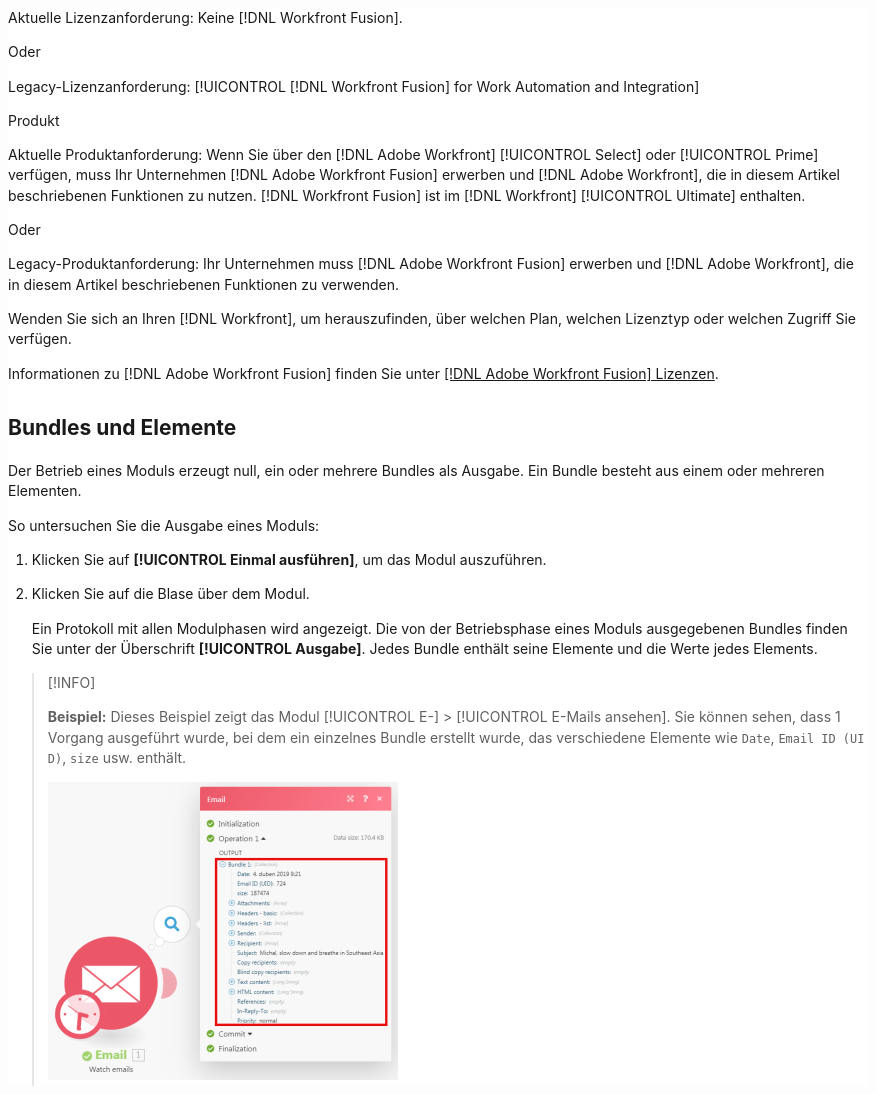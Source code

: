    <td>
   <p>Aktuelle Lizenzanforderung: Keine [!DNL Workfront Fusion].</p>
   <p>Oder</p>
   <p>Legacy-Lizenzanforderung: [!UICONTROL [!DNL Workfront Fusion] for Work Automation and Integration] </p>
   </td> 
  </tr> 
  <tr> 
   <td role="rowheader">Produkt</td> 
   <td>
   <p>Aktuelle Produktanforderung: Wenn Sie über den [!DNL Adobe Workfront] [!UICONTROL Select] oder [!UICONTROL Prime] verfügen, muss Ihr Unternehmen [!DNL Adobe Workfront Fusion] erwerben und [!DNL Adobe Workfront], die in diesem Artikel beschriebenen Funktionen zu nutzen. [!DNL Workfront Fusion] ist im [!DNL Workfront] [!UICONTROL Ultimate] enthalten.</p>
   <p>Oder</p>
   <p>Legacy-Produktanforderung: Ihr Unternehmen muss [!DNL Adobe Workfront Fusion] erwerben und [!DNL Adobe Workfront], die in diesem Artikel beschriebenen Funktionen zu verwenden.</p>
   </td> 
  </tr> 
 </tbody> 
</table>

Wenden Sie sich an Ihren [!DNL Workfront], um herauszufinden, über welchen Plan, welchen Lizenztyp oder welchen Zugriff Sie verfügen.

Informationen zu [!DNL Adobe Workfront Fusion] finden Sie unter [[!DNL Adobe Workfront Fusion] Lizenzen](../../workfront-fusion/get-started/license-automation-vs-integration.md).

## Bundles und Elemente

Der Betrieb eines Moduls erzeugt null, ein oder mehrere Bundles als Ausgabe. Ein Bundle besteht aus einem oder mehreren Elementen.

So untersuchen Sie die Ausgabe eines Moduls:

1. Klicken Sie auf **[!UICONTROL Einmal ausführen]**, um das Modul auszuführen.
1. Klicken Sie auf die Blase über dem Modul.

   Ein Protokoll mit allen Modulphasen wird angezeigt. Die von der Betriebsphase eines Moduls ausgegebenen Bundles finden Sie unter der Überschrift **[!UICONTROL Ausgabe]**. Jedes Bundle enthält seine Elemente und die Werte jedes Elements.

>[!INFO]
>
>**Beispiel:** Dieses Beispiel zeigt das Modul [!UICONTROL E-] > [!UICONTROL E-Mails ansehen]. Sie können sehen, dass 1 Vorgang ausgeführt wurde, bei dem ein einzelnes Bundle erstellt wurde, das verschiedene Elemente wie `Date`, `Email ID (UID)`, `size` usw. enthält.
>
>![](assets/watch-emails-350x298.png)
